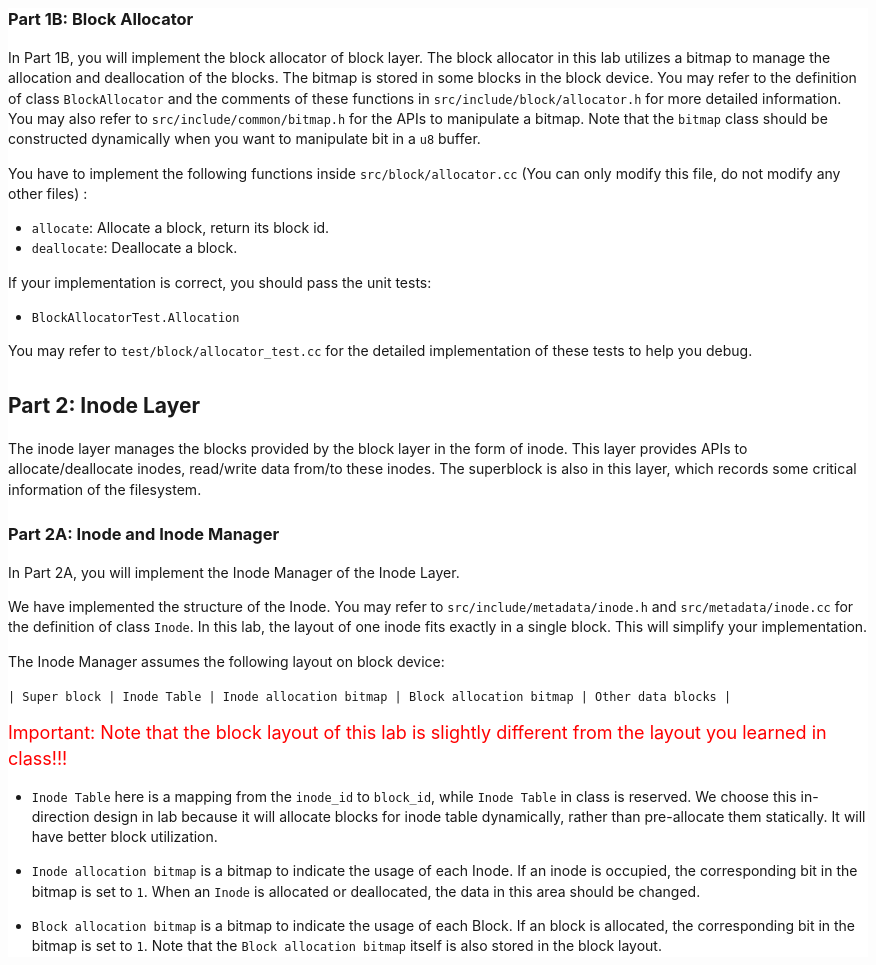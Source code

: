 ### Part 1B: Block Allocator

In Part 1B, you will implement the block allocator of block layer. The block allocator in this lab utilizes a bitmap to manage the allocation and deallocation of the blocks. The bitmap is stored in some blocks in the block device. You may refer to the definition of class `BlockAllocator` and the comments of these functions in `src/include/block/allocator.h` for more detailed information. You may also refer to `src/include/common/bitmap.h` for the APIs to manipulate a bitmap. Note that the `bitmap` class should be constructed dynamically when you want to manipulate bit in a `u8` buffer.

You have to implement the following functions inside `src/block/allocator.cc` (You can only modify this file, do not modify any other files) :
- `allocate`: Allocate a block, return its block id.
- `deallocate`: Deallocate a block.

If your implementation is correct, you should pass the unit tests:
- `BlockAllocatorTest.Allocation`

You may refer to `test/block/allocator_test.cc` for the detailed implementation of these tests to help you debug.

## Part 2: Inode Layer

The inode layer manages the blocks provided by the block layer in the form of inode. This layer provides APIs to allocate/deallocate inodes, read/write data from/to these inodes. The superblock is also in this layer, which records some critical information of the filesystem.

### Part 2A: Inode and Inode Manager

In Part 2A, you will implement the Inode Manager of the Inode Layer. 

We have implemented the structure of the Inode. You may refer to `src/include/metadata/inode.h` and `src/metadata/inode.cc` for the definition of class `Inode`. In this lab, the layout of one inode fits exactly in a single block. This will simplify your implementation.

The Inode Manager assumes the following layout on block device:

```
| Super block | Inode Table | Inode allocation bitmap | Block allocation bitmap | Other data blocks |
```

<font color=red size=4>Important: Note that the block layout of this lab is slightly different from the layout you learned in class!!!</font>

- `Inode Table` here is a mapping from the `inode_id` to `block_id`, while `Inode Table` in class is reserved. We choose this in-direction design in lab because it will allocate blocks for inode table dynamically, rather than pre-allocate them statically. It will have better block utilization.

- `Inode allocation bitmap` is a bitmap to indicate the usage of each Inode. If an inode is occupied, the corresponding bit in the bitmap is set to `1`. When an `Inode` is allocated or deallocated, the data in this area should be changed.

- `Block allocation bitmap` is a bitmap to indicate the usage of each Block. If an block is allocated, the corresponding bit in the bitmap is set to `1`. Note that the `Block allocation bitmap` itself is also stored in the block layout.
